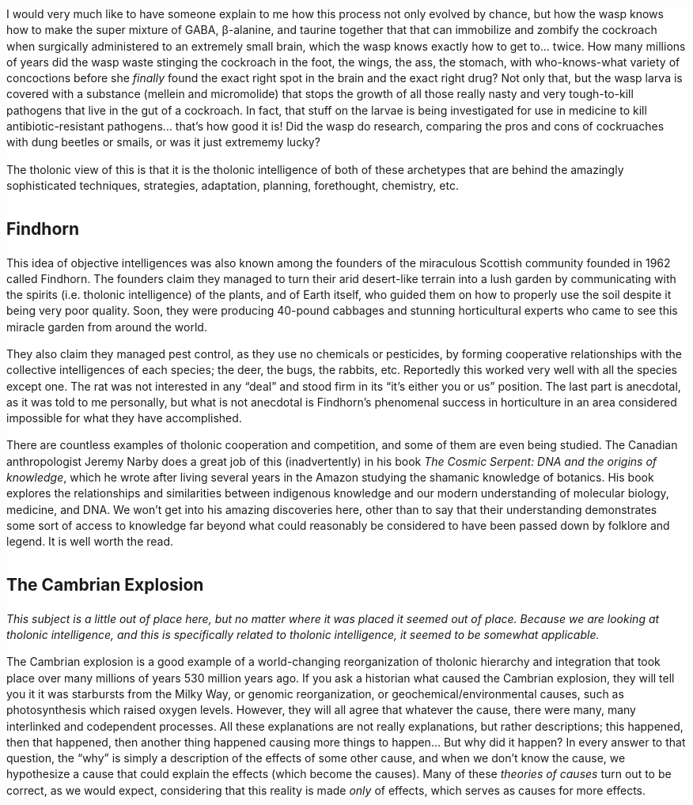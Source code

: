 I would very much like to have someone explain to me how this process not only evolved by chance, but how the wasp knows how to make the super mixture of GABA, β-alanine, and taurine together that that can immobilize and zombify the cockroach when surgically administered to an extremely small brain, which the wasp knows exactly how to get to… twice.  How many millions of years did the wasp waste stinging the cockroach in the foot, the wings, the ass, the stomach, with who-knows-what variety of concoctions before she *finally* found the exact right spot in the brain and the exact right drug? Not only that, but the wasp larva is covered with a substance (mellein and micromolide) that stops the growth of all those really nasty and very tough-to-kill pathogens that live in the gut of a cockroach.  In fact, that stuff on the larvae is being investigated for use in medicine to kill antibiotic-resistant pathogens… that’s how good it is!  Did the wasp do research, comparing the pros and cons of cockruaches with dung beetles or smails, or was it just extrememy lucky?

The tholonic view of this is that it is the tholonic intelligence of both of these archetypes that are behind the amazingly sophisticated techniques, strategies, adaptation, planning, forethought, chemistry, etc.

## Findhorn

This idea of objective intelligences was also known among the founders of the miraculous Scottish community founded in 1962 called Findhorn.  The founders claim they managed to turn their arid desert-like terrain into a lush garden by communicating with the spirits (i.e.  tholonic intelligence) of the plants, and of Earth itself, who guided them on how to properly use the soil despite it being very poor quality.  Soon, they were producing 40-pound cabbages and stunning horticultural experts who came to see this miracle garden from around the world.

They also claim they managed pest control, as they use no chemicals or pesticides, by forming cooperative relationships with the collective intelligences of each species; the deer, the bugs, the rabbits, etc.  Reportedly this worked very well with all the species except one.  The rat was not interested in any “deal” and stood firm in its “it’s either you or us” position.  The last part is anecdotal, as it was told to me personally, but what is not anecdotal is Findhorn’s phenomenal success in horticulture in an area considered impossible for what they have accomplished.

There are countless examples of tholonic cooperation and competition, and some of them are even being studied.  The Canadian anthropologist Jeremy Narby does a great job of this (inadvertently) in his book *The Cosmic Serpent: DNA and the origins of knowledge*, which he wrote after living several years in the Amazon studying the shamanic knowledge of botanics.  His book explores the relationships and similarities between indigenous knowledge and our modern understanding of molecular biology, medicine, and DNA.  We won’t get into his amazing discoveries here, other than to say that their understanding demonstrates some sort of access to knowledge far beyond what could reasonably be considered to have been passed down by folklore and legend.  It is well worth the read.

## The Cambrian Explosion

*This subject is a little out of place here, but no matter where it was placed it seemed out of place.  Because we are looking at tholonic intelligence, and this is specifically related to tholonic intelligence, it seemed to be somewhat applicable.*

The Cambrian explosion is a good example of a world-changing reorganization of tholonic hierarchy and integration that took place over many millions of years 530 million years ago.  If you ask a historian what caused the Cambrian explosion, they will tell you it it was starbursts from the Milky Way, or genomic reorganization, or geochemical/environmental causes, such as photosynthesis which raised oxygen levels.  However, they will all agree that whatever the cause, there were many, many interlinked and codependent processes.  All these explanations are not really explanations, but rather descriptions; this happened, then that happened, then another thing happened causing more things to happen...  But why did it happen? In every answer to that question, the “why” is simply a description of the effects of some other cause, and when we don’t know the cause, we hypothesize a cause that could explain the effects (which become the causes).  Many of these *theories of causes* turn out to be correct, as we would expect, considering that this reality is made *only* of effects, which serves as causes for more effects.
